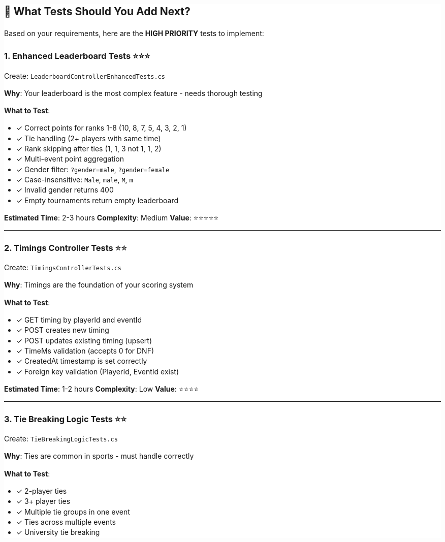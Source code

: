 ## 🚀 What Tests Should You Add Next?

Based on your requirements, here are the **HIGH PRIORITY** tests to implement:

### 1. **Enhanced Leaderboard Tests** ⭐⭐⭐

Create: `LeaderboardControllerEnhancedTests.cs`

**Why**: Your leaderboard is the most complex feature - needs thorough testing

**What to Test**:
- ✓ Correct points for ranks 1-8 (10, 8, 7, 5, 4, 3, 2, 1)
- ✓ Tie handling (2+ players with same time)
- ✓ Rank skipping after ties (1, 1, 3 not 1, 1, 2)
- ✓ Multi-event point aggregation
- ✓ Gender filter: `?gender=male`, `?gender=female`
- ✓ Case-insensitive: `Male`, `male`, `M`, `m`
- ✓ Invalid gender returns 400
- ✓ Empty tournaments return empty leaderboard

**Estimated Time**: 2-3 hours
**Complexity**: Medium
**Value**: ⭐⭐⭐⭐⭐

---

### 2. **Timings Controller Tests** ⭐⭐

Create: `TimingsControllerTests.cs`

**Why**: Timings are the foundation of your scoring system

**What to Test**:
- ✓ GET timing by playerId and eventId
- ✓ POST creates new timing
- ✓ POST updates existing timing (upsert)
- ✓ TimeMs validation (accepts 0 for DNF)
- ✓ CreatedAt timestamp is set correctly
- ✓ Foreign key validation (PlayerId, EventId exist)

**Estimated Time**: 1-2 hours
**Complexity**: Low
**Value**: ⭐⭐⭐⭐

---

### 3. **Tie Breaking Logic Tests** ⭐⭐

Create: `TieBreakingLogicTests.cs`

**Why**: Ties are common in sports - must handle correctly

**What to Test**:
- ✓ 2-player ties
- ✓ 3+ player ties
- ✓ Multiple tie groups in one event
- ✓ Ties across multiple events
- ✓ University tie breaking
